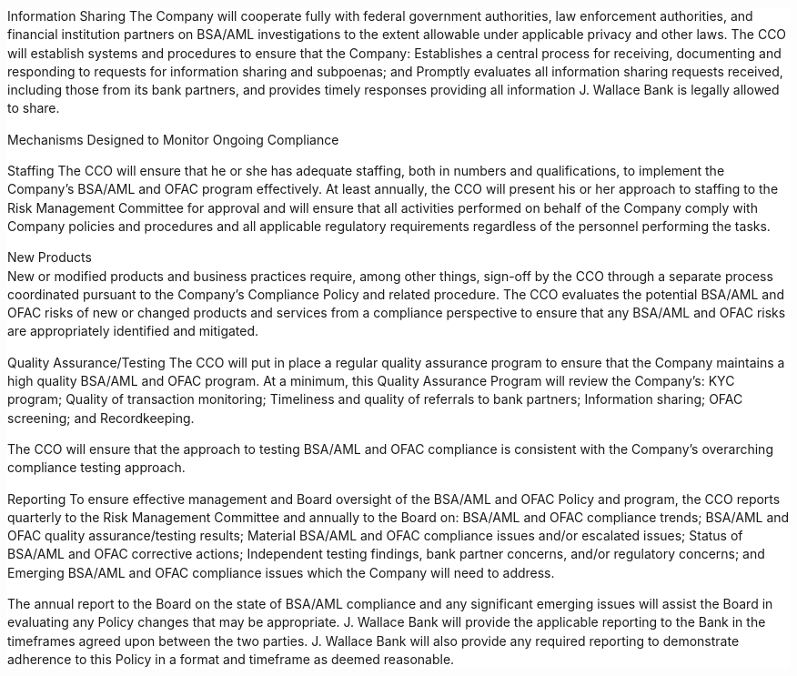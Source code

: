 Information Sharing
The Company will cooperate fully with federal government authorities, law enforcement authorities, and financial institution partners on BSA/AML investigations to the extent allowable under applicable privacy and other laws.
The CCO will establish systems and procedures to ensure that the Company:
Establishes a central process for receiving, documenting and responding to requests for information sharing and subpoenas; and
Promptly evaluates all information sharing requests received, including those from its bank partners, and provides timely responses providing all information J. Wallace Bank is legally allowed to share.

Mechanisms Designed to Monitor Ongoing Compliance

Staffing
The CCO will ensure that he or she has adequate staffing, both in numbers and qualifications, to implement the Company’s BSA/AML and OFAC program effectively. At least annually, the CCO will present his or her approach to staffing to the Risk Management Committee for approval and will ensure that all activities performed on behalf of the Company comply with Company policies and procedures and all applicable regulatory requirements regardless of the personnel performing the tasks.

New Products  
New or modified products and business practices require, among other things, sign-off by the CCO through a separate process coordinated pursuant to the Company’s Compliance Policy and related procedure. The CCO evaluates the potential BSA/AML and OFAC risks of new or changed products and services from a compliance perspective to ensure that any BSA/AML and OFAC risks are appropriately identified and mitigated.

Quality Assurance/Testing
The CCO will put in place a regular quality assurance program to ensure that the Company maintains a high quality BSA/AML and OFAC program. At a minimum, this Quality Assurance Program will review the Company’s:
KYC program;
Quality of transaction monitoring;
Timeliness and quality of referrals to bank partners;
Information sharing;
OFAC screening; and
Recordkeeping.

The CCO will ensure that the approach to testing BSA/AML and OFAC compliance is consistent with the Company’s overarching compliance testing approach.

Reporting
To ensure effective management and Board oversight of the BSA/AML and OFAC Policy and program, the CCO reports quarterly to the Risk Management Committee and annually to the Board on:
BSA/AML and OFAC compliance trends; 
BSA/AML and OFAC quality assurance/testing results;
Material BSA/AML and OFAC compliance issues and/or escalated issues;
Status of BSA/AML and OFAC corrective actions;
Independent testing findings, bank partner concerns, and/or regulatory concerns; and
Emerging BSA/AML and OFAC compliance issues which the Company will need to address.

The annual report to the Board on the state of BSA/AML compliance and any significant emerging issues will assist the Board in evaluating any Policy changes that may be appropriate.
J. Wallace Bank will provide the applicable reporting to the Bank in the timeframes agreed upon between the two parties. J. Wallace Bank will also provide any required reporting to demonstrate adherence to this Policy in a format and timeframe as deemed reasonable.

